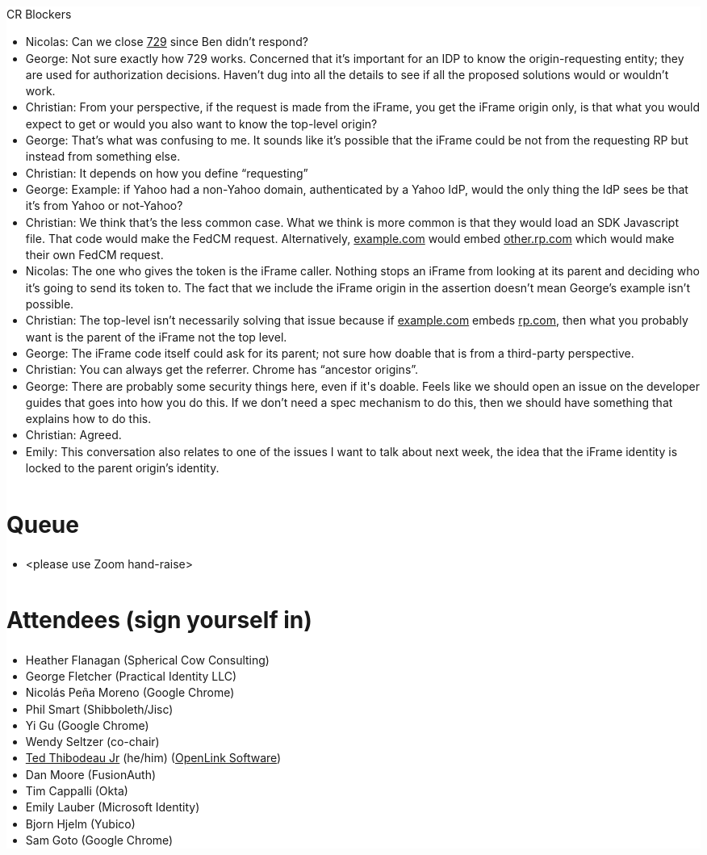CR Blockers

* Nicolas: Can we close [729](https://github.com/w3c-fedid/FedCM/issues/729) since Ben didn’t respond?  
* George: Not sure exactly how 729 works. Concerned that it’s important for an IDP to know the origin-requesting entity; they are used for authorization decisions. Haven’t dug into all the details to see if all the proposed solutions would or wouldn’t work.   
* Christian: From your perspective, if the request is made from the iFrame, you get the iFrame origin only, is that what you would expect to get or would you also want to know the top-level origin?  
* George: That’s what was confusing to me. It sounds like it’s possible that the iFrame could be not from the requesting RP but instead from something else.  
* Christian: It depends on how you define “requesting”  
* George: Example: if Yahoo had a non-Yahoo domain, authenticated by a Yahoo IdP, would the only thing the IdP sees be that it’s from Yahoo or not-Yahoo?  
* Christian: We think that’s the less common case. What we think is more common is that they would load an SDK Javascript file. That code would make the FedCM request. Alternatively, [example.com](http://example.com) would embed [other.rp.com](http://other.rp.com) which would make their own FedCM request.   
* Nicolas: The one who gives the token is the iFrame caller. Nothing stops an iFrame from looking at its parent and deciding who it’s going to send its token to. The fact that we include the iFrame origin in the assertion doesn’t mean George’s example isn’t possible.   
* Christian: The top-level isn’t necessarily solving that issue because if [example.com](http://example.com) embeds [rp.com](http://rp.com), then what you probably want is the parent of the iFrame not the top level.   
* George: The iFrame code itself could ask for its parent; not sure how doable that is from a third-party perspective.  
* Christian: You can always get the referrer. Chrome has “ancestor origins”.  
* George: There are probably some security things here, even if it's doable. Feels like we should open an issue on the developer guides that goes into how you do this. If we don’t need a spec mechanism to do this, then we should have something that explains how to do this.  
* Christian: Agreed.  
* Emily: This conversation also relates to one of the issues I want to talk about next week, the idea that the iFrame identity is locked to the parent origin’s identity. 

# Queue 

*  \<please use Zoom hand-raise\>

# Attendees (sign yourself in)

* Heather Flanagan (Spherical Cow Consulting)  
* George Fletcher (Practical Identity LLC)  
* Nicolás Peña Moreno (Google Chrome)  
* Phil Smart (Shibboleth/Jisc)  
* Yi Gu (Google Chrome)  
* Wendy Seltzer (co-chair)  
* [Ted Thibodeau Jr](https://github.com/TallTed/) (he/him) ([OpenLink Software](https://openlinksw.com/))  
* Dan Moore (FusionAuth)  
* Tim Cappalli (Okta)  
* Emily Lauber (Microsoft Identity)  
* Bjorn Hjelm (Yubico)  
* Sam Goto (Google Chrome)